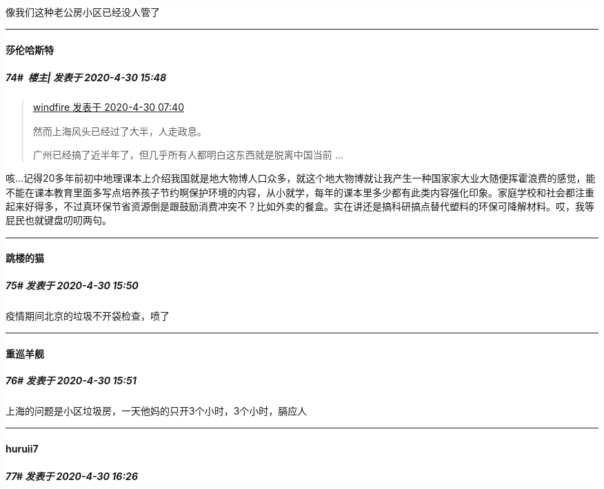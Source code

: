 像我们这种老公房小区已经没人管了







*****

####  莎伦哈斯特  
##### 74#         楼主| 发表于 2020-4-30 15:48



<blockquote><a href="httphttps://bbs.saraba1st.com/2b/forum.php?mod=redirect&amp;goto=findpost&amp;pid=47254874&amp;ptid=1931498" target="_blank">windfire 发表于 2020-4-30 07:40</a>

然而上海风头已经过了大半，人走政息。

广州已经搞了近半年了，但几乎所有人都明白这东西就是脱离中国当前 ...</blockquote>
咳...记得20多年前初中地理课本上介绍我国就是地大物博人口众多，就这个地大物博就让我产生一种国家家大业大随便挥霍浪费的感觉，能不能在课本教育里面多写点培养孩子节约啊保护环境的内容，从小就学，每年的课本里多少都有此类内容强化印象。家庭学校和社会都注重起来好得多，不过真环保节省资源倒是跟鼓励消费冲突不？比如外卖的餐盒。实在讲还是搞科研搞点替代塑料的环保可降解材料。哎，我等屁民也就键盘叨叨两句。







*****

####  跳楼的猫  
##### 75#       发表于 2020-4-30 15:50




疫情期间北京的垃圾不开袋检查，喷了







*****

####  重巡羊舰  
##### 76#       发表于 2020-4-30 15:51




上海的问题是小区垃圾房，一天他妈的只开3个小时，3个小时，膈应人







*****

####  huruii7  
##### 77#       发表于 2020-4-30 16:26



